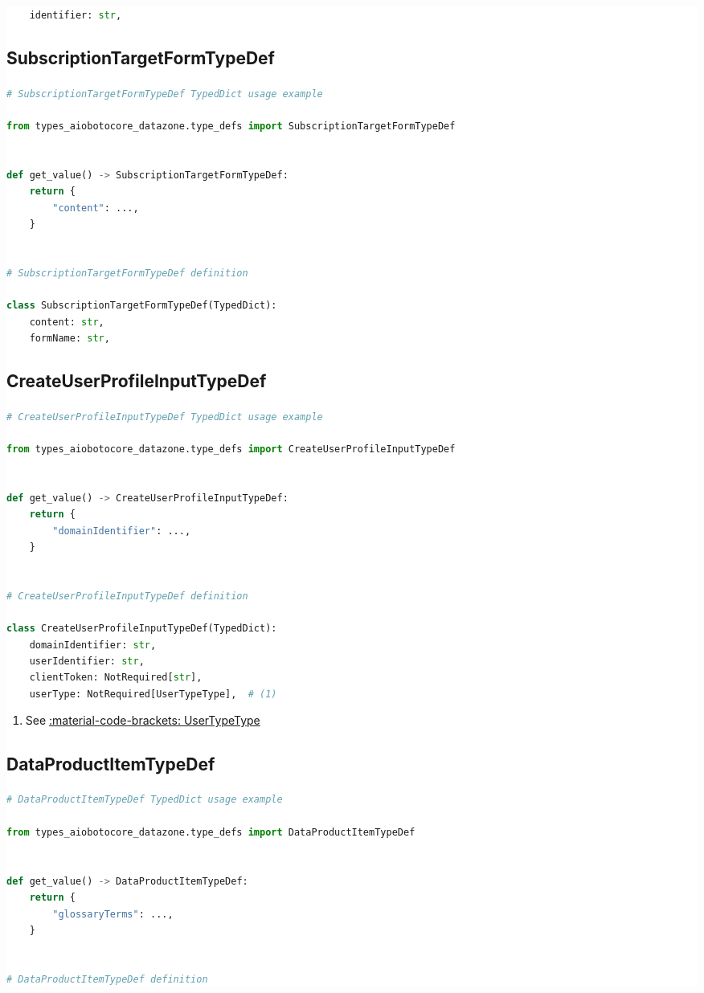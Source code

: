 ```python
    identifier: str,
```

## SubscriptionTargetFormTypeDef

```python
# SubscriptionTargetFormTypeDef TypedDict usage example

from types_aiobotocore_datazone.type_defs import SubscriptionTargetFormTypeDef


def get_value() -> SubscriptionTargetFormTypeDef:
    return {
        "content": ...,
    }


# SubscriptionTargetFormTypeDef definition

class SubscriptionTargetFormTypeDef(TypedDict):
    content: str,
    formName: str,
```

## CreateUserProfileInputTypeDef

```python
# CreateUserProfileInputTypeDef TypedDict usage example

from types_aiobotocore_datazone.type_defs import CreateUserProfileInputTypeDef


def get_value() -> CreateUserProfileInputTypeDef:
    return {
        "domainIdentifier": ...,
    }


# CreateUserProfileInputTypeDef definition

class CreateUserProfileInputTypeDef(TypedDict):
    domainIdentifier: str,
    userIdentifier: str,
    clientToken: NotRequired[str],
    userType: NotRequired[UserTypeType],  # (1)
```

1. See [:material-code-brackets: UserTypeType](./literals.md#usertypetype) 
## DataProductItemTypeDef

```python
# DataProductItemTypeDef TypedDict usage example

from types_aiobotocore_datazone.type_defs import DataProductItemTypeDef


def get_value() -> DataProductItemTypeDef:
    return {
        "glossaryTerms": ...,
    }


# DataProductItemTypeDef definition
```